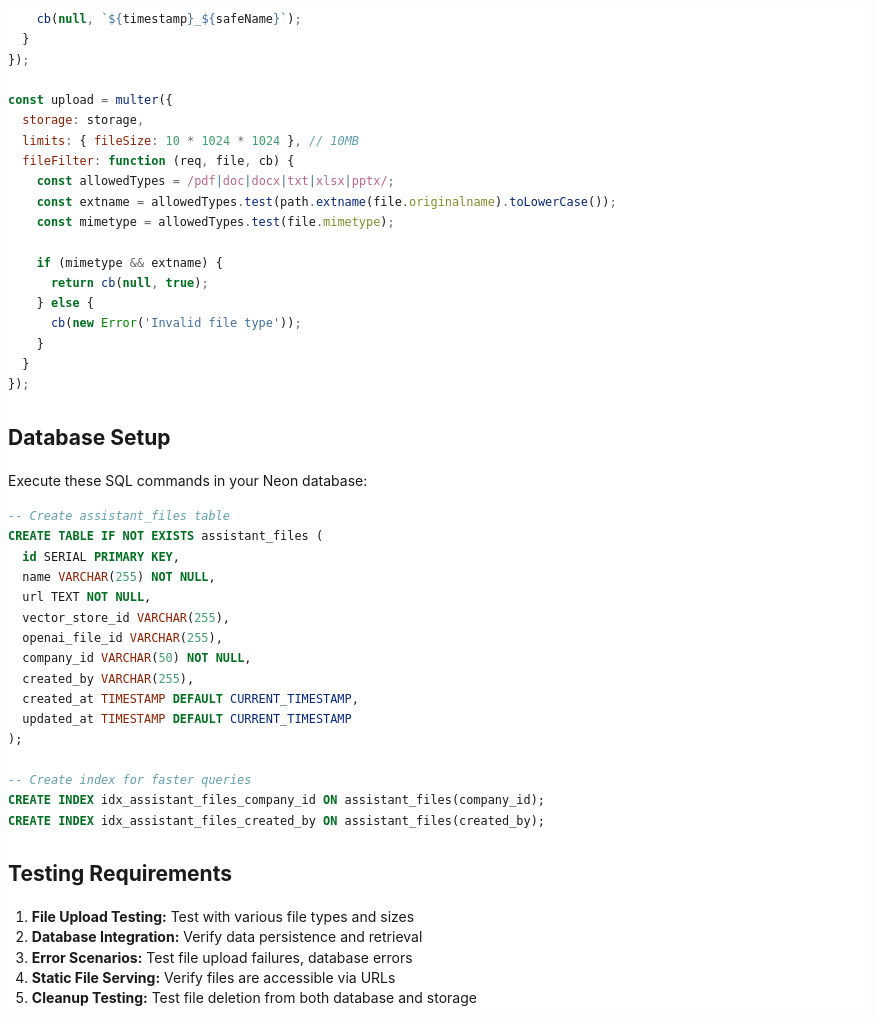 ```javascript
    cb(null, `${timestamp}_${safeName}`);
  }
});

const upload = multer({ 
  storage: storage,
  limits: { fileSize: 10 * 1024 * 1024 }, // 10MB
  fileFilter: function (req, file, cb) {
    const allowedTypes = /pdf|doc|docx|txt|xlsx|pptx/;
    const extname = allowedTypes.test(path.extname(file.originalname).toLowerCase());
    const mimetype = allowedTypes.test(file.mimetype);
    
    if (mimetype && extname) {
      return cb(null, true);
    } else {
      cb(new Error('Invalid file type'));
    }
  }
});
```

## Database Setup
Execute these SQL commands in your Neon database:

```sql
-- Create assistant_files table
CREATE TABLE IF NOT EXISTS assistant_files (
  id SERIAL PRIMARY KEY,
  name VARCHAR(255) NOT NULL,
  url TEXT NOT NULL,
  vector_store_id VARCHAR(255),
  openai_file_id VARCHAR(255),
  company_id VARCHAR(50) NOT NULL,
  created_by VARCHAR(255),
  created_at TIMESTAMP DEFAULT CURRENT_TIMESTAMP,
  updated_at TIMESTAMP DEFAULT CURRENT_TIMESTAMP
);

-- Create index for faster queries
CREATE INDEX idx_assistant_files_company_id ON assistant_files(company_id);
CREATE INDEX idx_assistant_files_created_by ON assistant_files(created_by);
```

## Testing Requirements
1. **File Upload Testing:** Test with various file types and sizes
2. **Database Integration:** Verify data persistence and retrieval
3. **Error Scenarios:** Test file upload failures, database errors
4. **Static File Serving:** Verify files are accessible via URLs
5. **Cleanup Testing:** Test file deletion from both database and storage
